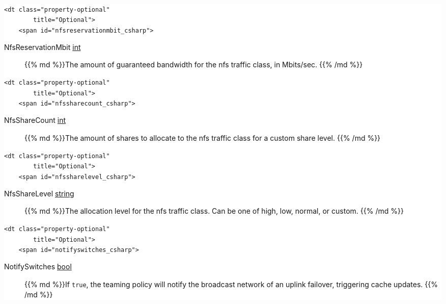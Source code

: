     <dt class="property-optional"
            title="Optional">
        <span id="nfsreservationmbit_csharp">
<a href="#nfsreservationmbit_csharp" style="color: inherit; text-decoration: inherit;">Nfs<wbr>Reservation<wbr>Mbit</a>
</span> 
        <span class="property-indicator"></span>
        <span class="property-type"><a href="https://docs.microsoft.com/en-us/dotnet/csharp/language-reference/builtin-types/built-in-types">int</a></span>
    </dt>
    <dd>{{% md %}}The amount of guaranteed bandwidth for the nfs traffic class, in Mbits/sec.
{{% /md %}}</dd>

    <dt class="property-optional"
            title="Optional">
        <span id="nfssharecount_csharp">
<a href="#nfssharecount_csharp" style="color: inherit; text-decoration: inherit;">Nfs<wbr>Share<wbr>Count</a>
</span> 
        <span class="property-indicator"></span>
        <span class="property-type"><a href="https://docs.microsoft.com/en-us/dotnet/csharp/language-reference/builtin-types/built-in-types">int</a></span>
    </dt>
    <dd>{{% md %}}The amount of shares to allocate to the nfs traffic class for a custom share level.
{{% /md %}}</dd>

    <dt class="property-optional"
            title="Optional">
        <span id="nfssharelevel_csharp">
<a href="#nfssharelevel_csharp" style="color: inherit; text-decoration: inherit;">Nfs<wbr>Share<wbr>Level</a>
</span> 
        <span class="property-indicator"></span>
        <span class="property-type"><a href="https://docs.microsoft.com/en-us/dotnet/csharp/language-reference/builtin-types/built-in-types">string</a></span>
    </dt>
    <dd>{{% md %}}The allocation level for the nfs traffic class. Can be one of high, low, normal, or custom.
{{% /md %}}</dd>

    <dt class="property-optional"
            title="Optional">
        <span id="notifyswitches_csharp">
<a href="#notifyswitches_csharp" style="color: inherit; text-decoration: inherit;">Notify<wbr>Switches</a>
</span> 
        <span class="property-indicator"></span>
        <span class="property-type"><a href="https://docs.microsoft.com/en-us/dotnet/csharp/language-reference/builtin-types/built-in-types">bool</a></span>
    </dt>
    <dd>{{% md %}}If `true`, the teaming policy will notify the
broadcast network of an uplink failover, triggering cache updates.
{{% /md %}}</dd>
